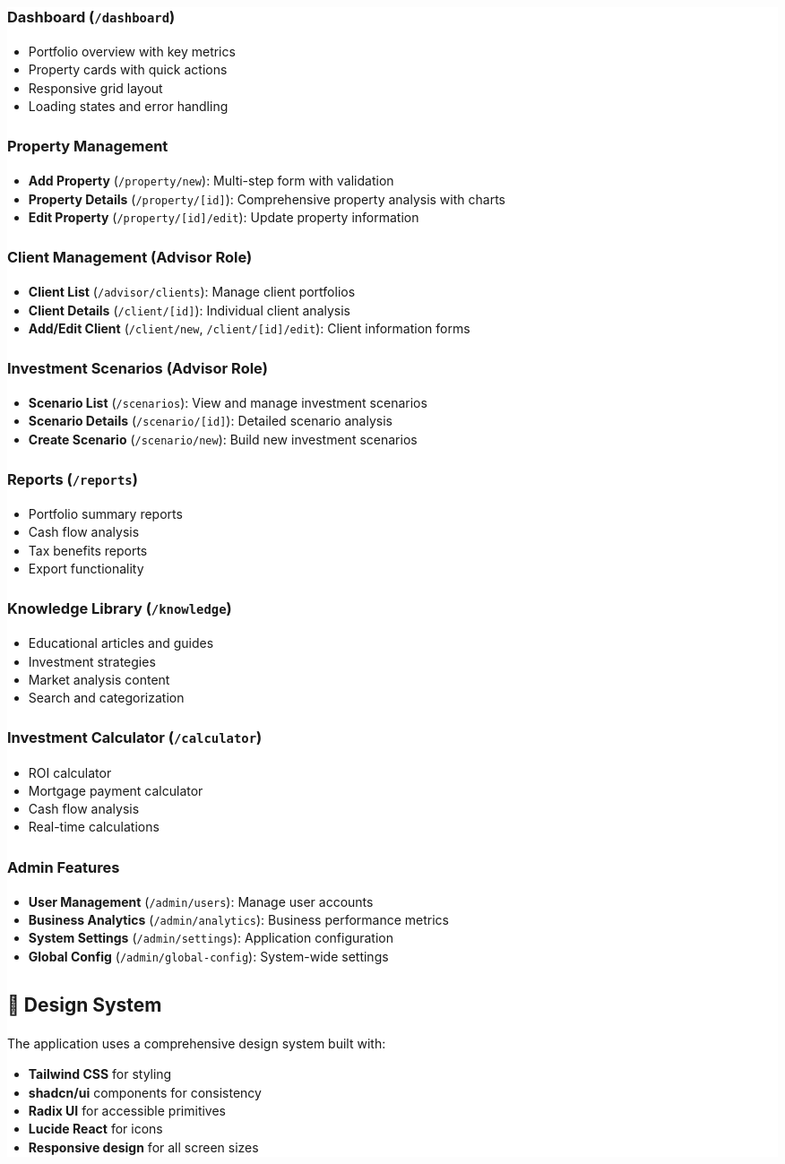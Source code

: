 ### Dashboard (`/dashboard`)
- Portfolio overview with key metrics
- Property cards with quick actions
- Responsive grid layout
- Loading states and error handling

### Property Management
- **Add Property** (`/property/new`): Multi-step form with validation
- **Property Details** (`/property/[id]`): Comprehensive property analysis with charts
- **Edit Property** (`/property/[id]/edit`): Update property information

### Client Management (Advisor Role)
- **Client List** (`/advisor/clients`): Manage client portfolios
- **Client Details** (`/client/[id]`): Individual client analysis
- **Add/Edit Client** (`/client/new`, `/client/[id]/edit`): Client information forms

### Investment Scenarios (Advisor Role)
- **Scenario List** (`/scenarios`): View and manage investment scenarios
- **Scenario Details** (`/scenario/[id]`): Detailed scenario analysis
- **Create Scenario** (`/scenario/new`): Build new investment scenarios

### Reports (`/reports`)
- Portfolio summary reports
- Cash flow analysis
- Tax benefits reports
- Export functionality

### Knowledge Library (`/knowledge`)
- Educational articles and guides
- Investment strategies
- Market analysis content
- Search and categorization

### Investment Calculator (`/calculator`)
- ROI calculator
- Mortgage payment calculator
- Cash flow analysis
- Real-time calculations

### Admin Features
- **User Management** (`/admin/users`): Manage user accounts
- **Business Analytics** (`/admin/analytics`): Business performance metrics
- **System Settings** (`/admin/settings`): Application configuration
- **Global Config** (`/admin/global-config`): System-wide settings

## 🎨 Design System

The application uses a comprehensive design system built with:
- **Tailwind CSS** for styling
- **shadcn/ui** components for consistency
- **Radix UI** for accessible primitives
- **Lucide React** for icons
- **Responsive design** for all screen sizes
